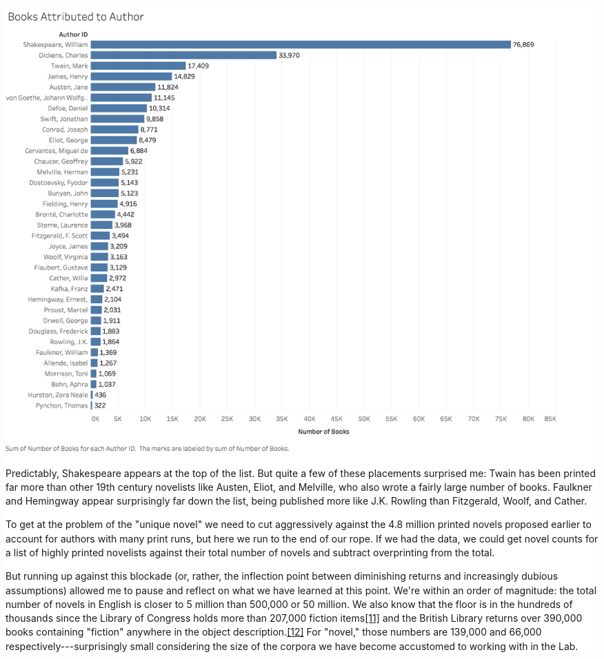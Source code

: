 <a href="/assets/images/techne/books-attributed-to-author.png"><img src="/assets/images/techne/books-attributed-to-author.png" width="800px" /></a>

Predictably, Shakespeare appears at the top of the list. But quite a few of these placements surprised me: Twain has been printed far more than other 19th century novelists like Austen, Eliot, and Melville, who also wrote a fairly large number of books. Faulkner and Hemingway appear surprisingly far down the list, being published more like J.K. Rowling than Fitzgerald, Woolf, and Cather.

To get at the problem of the "unique novel" we need to cut aggressively against the 4.8 million printed novels proposed earlier to account for authors with many print runs, but here we run to the end of our rope. If we had the data, we could get novel counts for a list of highly printed novelists against their total number of novels and subtract overprinting from the total.

But running up against this blockade (or, rather, the inflection point between diminishing returns and increasingly dubious assumptions) allowed me to pause and reflect on what we have learned at this point. We're within an order of magnitude: the total number of novels in English is closer to 5 million than 500,000 or 50 million. We also know that the floor is in the hundreds of thousands since the Library of Congress holds more than 207,000 fiction items[[11]](#ftn11) and the British Library returns over 390,000 books containing "fiction" anywhere in the object description.[[12]](#ftn12) For "novel," those numbers are 139,000 and 66,000 respectively---surprisingly small considering the size of the corpora we have become accustomed to working with in the Lab.
